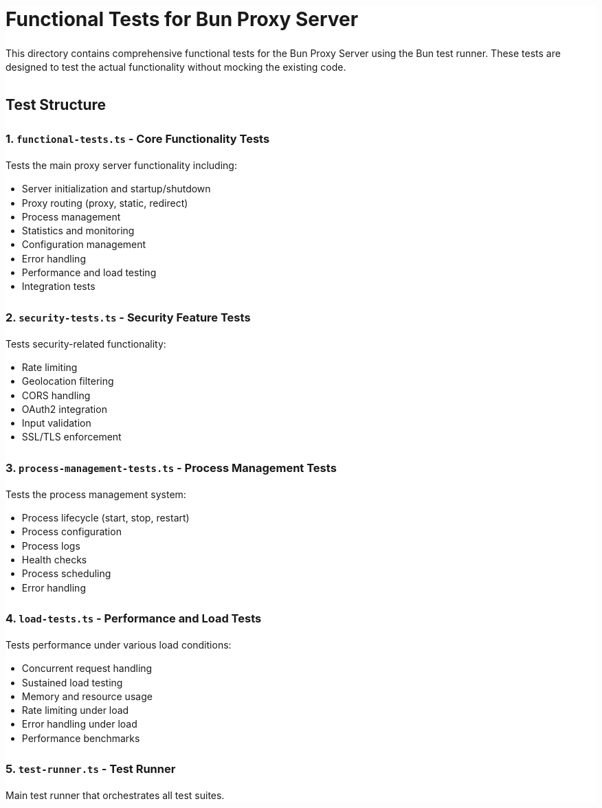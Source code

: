 # Functional Tests for Bun Proxy Server

This directory contains comprehensive functional tests for the Bun Proxy Server using the Bun test runner. These tests are designed to test the actual functionality without mocking the existing code.

## Test Structure

### 1. `functional-tests.ts` - Core Functionality Tests
Tests the main proxy server functionality including:
- Server initialization and startup/shutdown
- Proxy routing (proxy, static, redirect)
- Process management
- Statistics and monitoring
- Configuration management
- Error handling
- Performance and load testing
- Integration tests

### 2. `security-tests.ts` - Security Feature Tests
Tests security-related functionality:
- Rate limiting
- Geolocation filtering
- CORS handling
- OAuth2 integration
- Input validation
- SSL/TLS enforcement

### 3. `process-management-tests.ts` - Process Management Tests
Tests the process management system:
- Process lifecycle (start, stop, restart)
- Process configuration
- Process logs
- Health checks
- Process scheduling
- Error handling

### 4. `load-tests.ts` - Performance and Load Tests
Tests performance under various load conditions:
- Concurrent request handling
- Sustained load testing
- Memory and resource usage
- Rate limiting under load
- Error handling under load
- Performance benchmarks

### 5. `test-runner.ts` - Test Runner
Main test runner that orchestrates all test suites.
